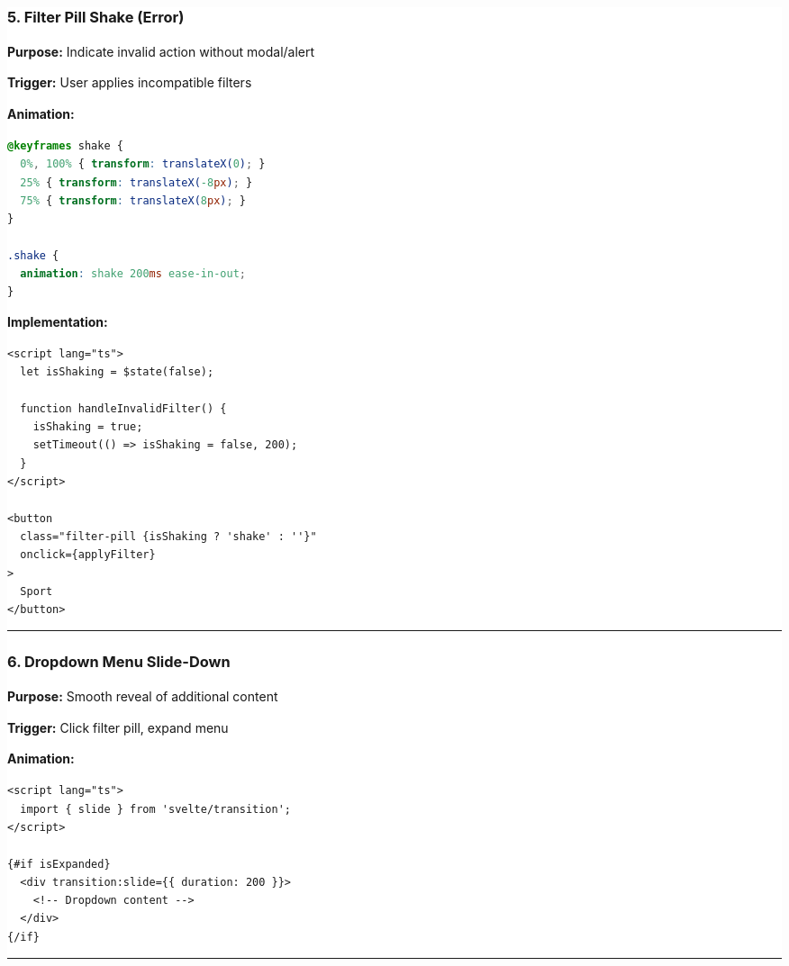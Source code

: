 
### 5. Filter Pill Shake (Error)

**Purpose:** Indicate invalid action without modal/alert

**Trigger:** User applies incompatible filters

**Animation:**
```css
@keyframes shake {
  0%, 100% { transform: translateX(0); }
  25% { transform: translateX(-8px); }
  75% { transform: translateX(8px); }
}

.shake {
  animation: shake 200ms ease-in-out;
}
```

**Implementation:**
```svelte
<script lang="ts">
  let isShaking = $state(false);

  function handleInvalidFilter() {
    isShaking = true;
    setTimeout(() => isShaking = false, 200);
  }
</script>

<button
  class="filter-pill {isShaking ? 'shake' : ''}"
  onclick={applyFilter}
>
  Sport
</button>
```

---

### 6. Dropdown Menu Slide-Down

**Purpose:** Smooth reveal of additional content

**Trigger:** Click filter pill, expand menu

**Animation:**
```svelte
<script lang="ts">
  import { slide } from 'svelte/transition';
</script>

{#if isExpanded}
  <div transition:slide={{ duration: 200 }}>
    <!-- Dropdown content -->
  </div>
{/if}
```

---